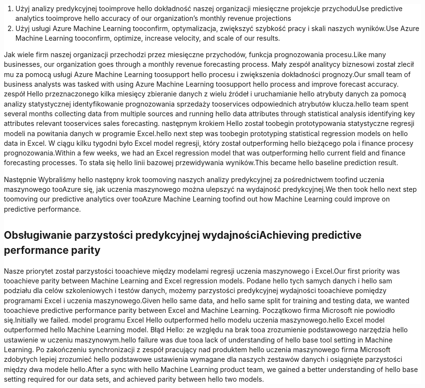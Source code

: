 1. <span data-ttu-id="74e55-108">Użyj analizy predykcyjnej tooimprove hello dokładność naszej organizacji miesięczne projekcje przychodu</span><span class="sxs-lookup"><span data-stu-id="74e55-108">Use predictive analytics tooimprove hello accuracy of our organization’s monthly revenue projections</span></span> 
2. <span data-ttu-id="74e55-109">Użyj usługi Azure Machine Learning tooconfirm, optymalizacja, zwiększyć szybkość pracy i skali naszych wyników.</span><span class="sxs-lookup"><span data-stu-id="74e55-109">Use Azure Machine Learning tooconfirm, optimize, increase velocity, and scale of our results.</span></span> 

<span data-ttu-id="74e55-110">Jak wiele firm naszej organizacji przechodzi przez miesięczne przychodów, funkcja prognozowania procesu.</span><span class="sxs-lookup"><span data-stu-id="74e55-110">Like many businesses, our organization goes through a monthly revenue forecasting process.</span></span> <span data-ttu-id="74e55-111">Mały zespół analitycy biznesowi został zlecił mu za pomocą usługi Azure Machine Learning toosupport hello procesu i zwiększenia dokładności prognozy.</span><span class="sxs-lookup"><span data-stu-id="74e55-111">Our small team of business analysts was tasked with using Azure Machine Learning toosupport hello process and improve forecast accuracy.</span></span> <span data-ttu-id="74e55-112">zespół Hello przeznaczonego kilka miesięcy zbieranie danych z wielu źródeł i uruchamianie hello atrybuty danych za pomocą analizy statystycznej identyfikowanie prognozowania sprzedaży tooservices odpowiednich atrybutów klucza.</span><span class="sxs-lookup"><span data-stu-id="74e55-112">hello team spent several months collecting data from multiple sources and running hello data attributes through statistical analysis identifying key attributes relevant tooservices sales forecasting.</span></span> <span data-ttu-id="74e55-113">następnym krokiem Hello został toobegin prototypowania statystyczne regresji modeli na powitania danych w programie Excel.</span><span class="sxs-lookup"><span data-stu-id="74e55-113">hello next step was toobegin prototyping statistical regression models on hello data in Excel.</span></span> <span data-ttu-id="74e55-114">W ciągu kilku tygodni było Excel model regresji, który został outperforming hello bieżącego pola i finance procesy prognozowania.</span><span class="sxs-lookup"><span data-stu-id="74e55-114">Within a few weeks, we had an Excel regression model that was outperforming hello current field and finance forecasting processes.</span></span> <span data-ttu-id="74e55-115">To stała się hello linii bazowej przewidywania wyników.</span><span class="sxs-lookup"><span data-stu-id="74e55-115">This became hello baseline prediction result.</span></span> 

<span data-ttu-id="74e55-116">Następnie Wybraliśmy hello następny krok toomoving naszych analizy predykcyjnej za pośrednictwem toofind uczenia maszynowego tooAzure się, jak uczenia maszynowego można ulepszyć na wydajność predykcyjnej.</span><span class="sxs-lookup"><span data-stu-id="74e55-116">We then took hello next step toomoving our predictive analytics over tooAzure Machine Learning toofind out how Machine Learning could improve on predictive performance.</span></span>

## <a name="achieving-predictive-performance-parity"></a><span data-ttu-id="74e55-117">Obsługiwanie parzystości predykcyjnej wydajności</span><span class="sxs-lookup"><span data-stu-id="74e55-117">Achieving predictive performance parity</span></span>
<span data-ttu-id="74e55-118">Nasze priorytet został parzystości tooachieve między modelami regresji uczenia maszynowego i Excel.</span><span class="sxs-lookup"><span data-stu-id="74e55-118">Our first priority was tooachieve parity between Machine Learning and Excel regression models.</span></span> <span data-ttu-id="74e55-119">Podane hello tych samych danych i hello sam podziału dla celów szkoleniowych i testów danych, możemy parzystości predykcyjnej wydajności tooachieve pomiędzy programami Excel i uczenia maszynowego.</span><span class="sxs-lookup"><span data-stu-id="74e55-119">Given hello same data, and hello same split for training and testing data, we wanted tooachieve predictive performance parity between Excel and Machine Learning.</span></span> <span data-ttu-id="74e55-120">Początkowo firma Microsoft nie powiodło się.</span><span class="sxs-lookup"><span data-stu-id="74e55-120">Initially we failed.</span></span> <span data-ttu-id="74e55-121">model programu Excel Hello outperformed hello modelu uczenia maszynowego.</span><span class="sxs-lookup"><span data-stu-id="74e55-121">hello Excel model outperformed hello Machine Learning model.</span></span> <span data-ttu-id="74e55-122">Błąd Hello: ze względu na brak tooa zrozumienie podstawowego narzędzia hello ustawienie w uczeniu maszynowym.</span><span class="sxs-lookup"><span data-stu-id="74e55-122">hello failure was due tooa lack of understanding of hello base tool setting in Machine Learning.</span></span> <span data-ttu-id="74e55-123">Po zakończeniu synchronizacji z zespół pracujący nad produktem hello uczenia maszynowego firma Microsoft zdobytych lepiej zrozumieć hello podstawowe ustawienia wymagane dla naszych zestawów danych i osiągnięte parzystości między dwa modele hello.</span><span class="sxs-lookup"><span data-stu-id="74e55-123">After a sync with hello Machine Learning product team, we gained a better understanding of hello base setting required for our data sets, and achieved parity between hello two models.</span></span> 